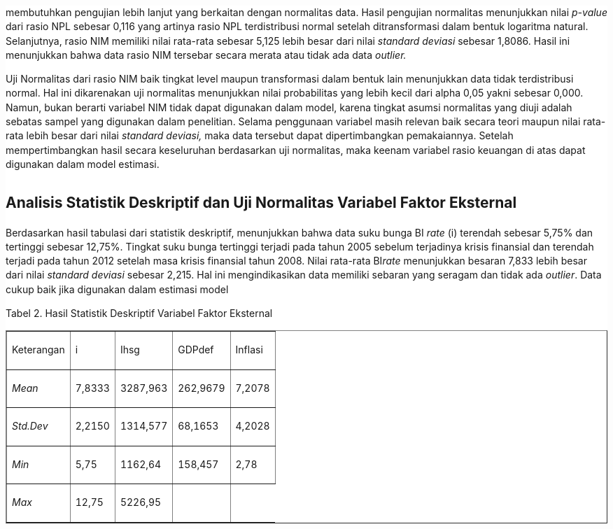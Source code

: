 <p><span class="font9">membutuhkan pengujian lebih lanjut yang berkaitan dengan normalitas data. Hasil pengujian normalitas menunjukkan nilai </span><span class="font9" style="font-style:italic;">p-value</span><span class="font9"> dari rasio NPL sebesar 0,116 yang artinya rasio NPL terdistribusi normal setelah ditransformasi dalam bentuk logaritma natural. Selanjutnya, rasio NIM memiliki nilai rata-rata sebesar 5,125 lebih besar dari nilai </span><span class="font9" style="font-style:italic;">standard deviasi</span><span class="font9"> sebesar 1,8086. Hasil ini menunjukkan bahwa data rasio NIM tersebar secara merata atau tidak ada data </span><span class="font9" style="font-style:italic;">outlier.</span></p>
<p><span class="font9">Uji Normalitas dari rasio NIM baik tingkat level maupun transformasi dalam bentuk lain menunjukkan data tidak terdistribusi normal. Hal ini dikarenakan uji normalitas menunjukkan nilai probabilitas yang lebih kecil dari alpha 0,05 yakni sebesar 0,000. Namun, bukan berarti variabel NIM tidak dapat digunakan dalam model, karena tingkat asumsi normalitas yang diuji adalah sebatas sampel yang digunakan dalam penelitian. Selama penggunaan variabel masih relevan baik secara teori maupun nilai rata-rata lebih besar dari nilai </span><span class="font9" style="font-style:italic;">standard deviasi,</span><span class="font9"> maka data tersebut dapat dipertimbangkan pemakaiannya. Setelah mempertimbangkan hasil secara keseluruhan berdasarkan uji normalitas, maka keenam variabel rasio keuangan di atas dapat digunakan dalam model estimasi.</span></p>
<h2><a name="bookmark12"></a><span class="font9" style="font-weight:bold;"><a name="bookmark13"></a>Analisis Statistik Deskriptif dan Uji Normalitas Variabel Faktor Eksternal</span></h2>
<p><span class="font9">Berdasarkan hasil tabulasi dari statistik deskriptif, menunjukkan bahwa data suku bunga BI </span><span class="font9" style="font-style:italic;">rate</span><span class="font9"> (i) terendah sebesar 5,75% dan tertinggi sebesar 12,75%. Tingkat suku bunga tertinggi terjadi pada tahun 2005 sebelum terjadinya krisis finansial dan terendah terjadi pada tahun 2012 setelah masa krisis finansial tahun 2008. Nilai rata-rata BI</span><span class="font9" style="font-style:italic;">rate</span><span class="font9"> menunjukkan besaran 7,833 lebih besar dari nilai </span><span class="font9" style="font-style:italic;">standard deviasi </span><span class="font9">sebesar 2,215. Hal ini mengindikasikan data memiliki sebaran yang seragam dan tidak ada </span><span class="font9" style="font-style:italic;">outlier</span><span class="font9">. Data cukup baik jika digunakan dalam estimasi model</span></p>
<div>
<p><span class="font9">Tabel 2. Hasil Statistik Deskriptif Variabel Faktor Eksternal</span></p>
<table border="1">
<tr><td style="vertical-align:bottom;">
<p><span class="font8">Keterangan</span></p></td><td style="vertical-align:bottom;">
<p><span class="font8">i</span></p></td><td style="vertical-align:bottom;">
<p><span class="font8">Ihsg</span></p></td><td style="vertical-align:bottom;">
<p><span class="font8">GDPdef</span></p></td><td style="vertical-align:bottom;">
<p><span class="font8">Inflasi</span></p></td></tr>
<tr><td style="vertical-align:bottom;">
<p><span class="font8" style="font-style:italic;">Mean</span></p></td><td style="vertical-align:bottom;">
<p><span class="font8">7,8333</span></p></td><td style="vertical-align:bottom;">
<p><span class="font8">3287,963</span></p></td><td style="vertical-align:bottom;">
<p><span class="font8">262,9679</span></p></td><td style="vertical-align:bottom;">
<p><span class="font8">7,2078</span></p></td></tr>
<tr><td style="vertical-align:top;">
<p><span class="font8" style="font-style:italic;">Std.Dev</span></p></td><td style="vertical-align:top;">
<p><span class="font8">2,2150</span></p></td><td style="vertical-align:top;">
<p><span class="font8">1314,577</span></p></td><td style="vertical-align:top;">
<p><span class="font8">68,1653</span></p></td><td style="vertical-align:top;">
<p><span class="font8">4,2028</span></p></td></tr>
<tr><td style="vertical-align:top;">
<p><span class="font8" style="font-style:italic;">Min</span></p></td><td style="vertical-align:top;">
<p><span class="font8">5,75</span></p></td><td style="vertical-align:top;">
<p><span class="font8">1162,64</span></p></td><td style="vertical-align:top;">
<p><span class="font8">158,457</span></p></td><td style="vertical-align:top;">
<p><span class="font8">2,78</span></p></td></tr>
<tr><td style="vertical-align:bottom;">
<p><span class="font8" style="font-style:italic;">Max</span></p></td><td style="vertical-align:bottom;">
<p><span class="font8">12,75</span></p></td><td style="vertical-align:bottom;">
<p><span class="font8">5226,95</span></p></td><td style="vertical-align:bottom;">